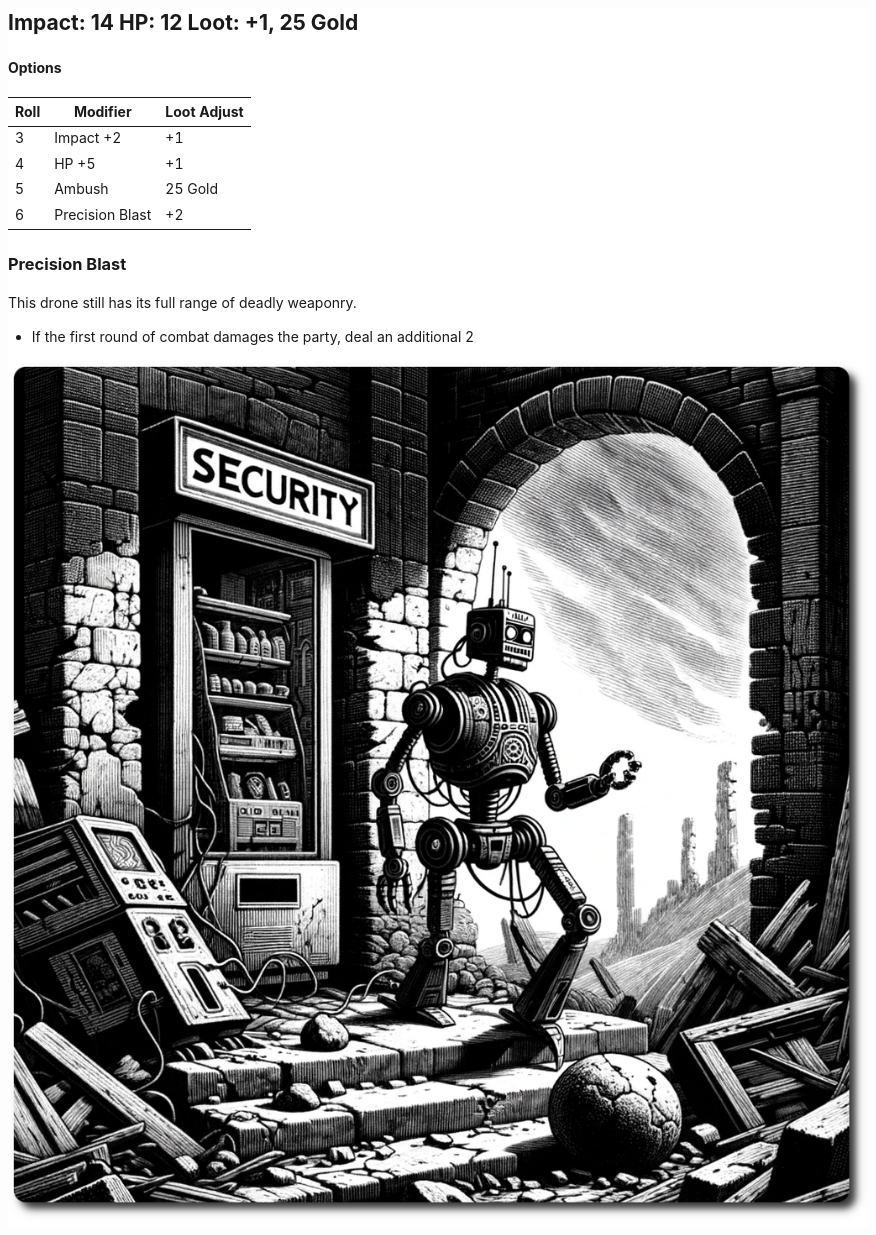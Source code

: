 ## Impact: 14 HP: 12 Loot: +1, 25 Gold    
    
#### Options    
    
| Roll | Modifier | Loot Adjust |    
| ---- | ---- | ---- |    
| 3 | Impact +2 | +1 |    
| 4 | HP +5 | +1 |    
| 5 | Ambush | 25 Gold |    
| 6 | Precision Blast | +2 |    
    
### Precision Blast    
    
This drone still has its full range of deadly weaponry.     
    
- If the first round of combat damages the party, deal an additional 2    

![rogue-security-bots](./rogue-security-bots.png)
